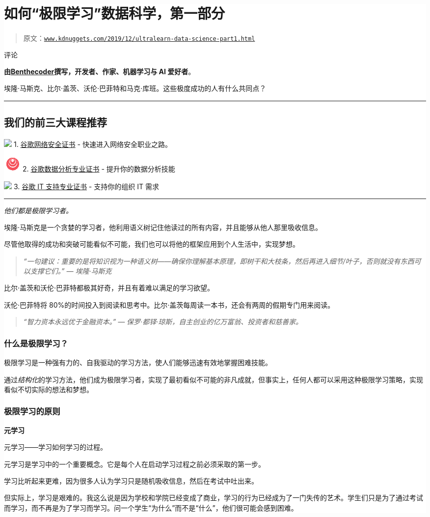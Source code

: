 # 如何“极限学习”数据科学，第一部分

> 原文：[`www.kdnuggets.com/2019/12/ultralearn-data-science-part1.html`](https://www.kdnuggets.com/2019/12/ultralearn-data-science-part1.html)

评论

**由[Benthecoder](https://twitter.com/benthecoder1)撰写，开发者、作家、机器学习与 AI 爱好者**。

埃隆·马斯克、比尔·盖茨、沃伦·巴菲特和马克·库班。这些极度成功的人有什么共同点？

* * *

## 我们的前三大课程推荐

![](img/0244c01ba9267c002ef39d4907e0b8fb.png) 1\. [谷歌网络安全证书](https://www.kdnuggets.com/google-cybersecurity) - 快速进入网络安全职业之路。

![](img/e225c49c3c91745821c8c0368bf04711.png) 2\. [谷歌数据分析专业证书](https://www.kdnuggets.com/google-data-analytics) - 提升你的数据分析技能

![](img/0244c01ba9267c002ef39d4907e0b8fb.png) 3\. [谷歌 IT 支持专业证书](https://www.kdnuggets.com/google-itsupport) - 支持你的组织 IT 需求

* * *

*他们都是极限学习者。*

埃隆·马斯克是一个贪婪的学习者，他利用语义树记住他读过的所有内容，并且能够从他人那里吸收信息。

尽管他取得的成功和突破可能看似不可能，我们也可以将他的框架应用到个人生活中，实现梦想。

> *“一句建议：重要的是将知识视为一种语义树——确保你理解基本原理，即树干和大枝条，然后再进入细节/叶子，否则就没有东西可以支撑它们。” — 埃隆·马斯克*

比尔·盖茨和沃伦·巴菲特都极其好奇，并且有着难以满足的学习欲望。

沃伦·巴菲特将 80%的时间投入到阅读和思考中。比尔·盖茨每周读一本书，还会有两周的假期专门用来阅读。

> *“智力资本永远优于金融资本。” — 保罗·都铎·琼斯，自主创业的亿万富翁、投资者和慈善家。*

### 什么是极限学习？

极限学习是一种强有力的、自我驱动的学习方法，使人们能够迅速有效地掌握困难技能。

通过*结构化*的学习方法，他们成为极限学习者，实现了最初看似不可能的非凡成就，但事实上，任何人都可以采用这种极限学习策略，实现看似不切实际的想法和梦想。

### 极限学习的原则

**元学习**

元学习——学习如何学习的过程。

元学习是学习中的一个重要概念。它是每个人在启动学习过程之前必须采取的第一步。

学习比听起来更难，因为很多人认为学习只是随机吸收信息，然后在考试中吐出来。

但实际上，学习是艰难的。我这么说是因为学校和学院已经变成了商业，学习的行为已经成为了一门失传的艺术。学生们只是为了通过考试而学习，而不再是为了学习而学习。问一个学生“为什么”而不是“什么”，他们很可能会感到困难。
